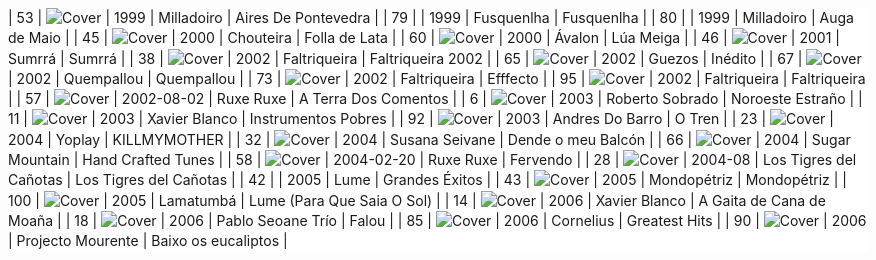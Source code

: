 | 53 | ![Cover](https://i.discogs.com/ST6lRNhFNdEf9y-jl3zUi-Ik2DFNC8BWtKMiWkOSQHw/rs:fit/g:sm/q:40/h:150/w:150/czM6Ly9kaXNjb2dz/LWRhdGFiYXNlLWlt/YWdlcy9SLTc1OTcz/MDktMTQ0NDgyOTAx/Ni00NjUzLmpwZWc.jpeg) | 1999 | Milladoiro | Aires De Pontevedra |
| 79 |  | 1999 | Fusquenlha | Fusquenlha |
| 80 |  | 1999 | Milladoiro | Auga de Maio |
| 45 | ![Cover](https://i.discogs.com/3BGSeJDdsVmbbjKiTR4oDEuhY4uBa1OW7eDk-1xRJIU/rs:fit/g:sm/q:40/h:150/w:150/czM6Ly9kaXNjb2dz/LWRhdGFiYXNlLWlt/YWdlcy9SLTE1MDA4/NjY2LTE1ODU0NzY1/MzYtMTk5My5qcGVn.jpeg) | 2000 | Chouteira | Folla de Lata |
| 60 | ![Cover](https://i.discogs.com/DJhxt2fV3MQpZNqg2hNr6zIQ93EJk-CWNJt_ayaDAT0/rs:fit/g:sm/q:40/h:150/w:150/czM6Ly9kaXNjb2dz/LWRhdGFiYXNlLWlt/YWdlcy9SLTUyMjM1/NjItMTU5MjY1NzY5/MS00NTg1Lm1wbw.jpeg) | 2000 | Ávalon | Lúa Meiga |
| 46 | ![Cover](https://i.discogs.com/k4wMYzzdO6nG1HDocAnFzNam2I0okjr9vFIt1FRtUGA/rs:fit/g:sm/q:40/h:150/w:150/czM6Ly9kaXNjb2dz/LWRhdGFiYXNlLWlt/YWdlcy9SLTcxOTAx/NzItMTQzNTgyNjQ2/MS03ODcxLmpwZWc.jpeg) | 2001 | Sumrrá | Sumrrá |
| 38 | ![Cover](https://i.discogs.com/MTz0GNVWCnBP3CUVYhdzloq8Sozk6K5MigBclI2fVIs/rs:fit/g:sm/q:40/h:150/w:150/czM6Ly9kaXNjb2dz/LWRhdGFiYXNlLWlt/YWdlcy9SLTUyNzYw/NjgtMTM4OTM2MTY3/MS02NDkzLmpwZWc.jpeg) | 2002 | Faltriqueira | Faltriqueira 2002 |
| 65 | ![Cover](https://i.discogs.com/Qa30h2sWLTr6rKA7PlXqGrvUX5SSF13QG1m1eohYVSo/rs:fit/g:sm/q:40/h:150/w:150/czM6Ly9kaXNjb2dz/LWRhdGFiYXNlLWlt/YWdlcy9SLTE2MDc0/NzMzLTE2MDMwMjY0/MjItODMxMS5qcGVn.jpeg) | 2002 | Guezos | Inédito |
| 67 | ![Cover](https://i.discogs.com/IIu-z4n3a6ttJeb50dezerYCxUW-9DHdZSap3xf6syA/rs:fit/g:sm/q:40/h:150/w:150/czM6Ly9kaXNjb2dz/LWRhdGFiYXNlLWlt/YWdlcy9SLTEwMDMy/NjY3LTE0OTA0NTc4/NTctNjgxNS5qcGVn.jpeg) | 2002 | Quempallou | Quempallou |
| 73 | ![Cover](https://i.discogs.com/MTz0GNVWCnBP3CUVYhdzloq8Sozk6K5MigBclI2fVIs/rs:fit/g:sm/q:40/h:150/w:150/czM6Ly9kaXNjb2dz/LWRhdGFiYXNlLWlt/YWdlcy9SLTUyNzYw/NjgtMTM4OTM2MTY3/MS02NDkzLmpwZWc.jpeg) | 2002 | Faltriqueira | Efffecto |
| 95 | ![Cover](https://i.discogs.com/MTz0GNVWCnBP3CUVYhdzloq8Sozk6K5MigBclI2fVIs/rs:fit/g:sm/q:40/h:150/w:150/czM6Ly9kaXNjb2dz/LWRhdGFiYXNlLWlt/YWdlcy9SLTUyNzYw/NjgtMTM4OTM2MTY3/MS02NDkzLmpwZWc.jpeg) | 2002 | Faltriqueira | Faltriqueira |
| 57 | ![Cover](https://i.discogs.com/WjHK4tl-T4jkC9QTR7CYjjb9u1ONCLRF6bhEI0sQXPo/rs:fit/g:sm/q:40/h:150/w:150/czM6Ly9kaXNjb2dz/LWRhdGFiYXNlLWlt/YWdlcy9SLTEzMjU2/NDk3LTE1NTA4NDg3/NDctNzA4MS5qcGVn.jpeg) | 2002-08-02 | Ruxe Ruxe | A Terra Dos Comentos |
| 6 | ![Cover](https://i.discogs.com/SP-u3PK-Fmn4U2CGkpgeN0UkrnpgKn6JHCwRobjTvVA/rs:fit/g:sm/q:40/h:150/w:150/czM6Ly9kaXNjb2dz/LWRhdGFiYXNlLWlt/YWdlcy9SLTIxMjY0/NzQ4LTE2Mzg5ODgx/NDAtMzYzMi5qcGVn.jpeg) | 2003 | Roberto Sobrado | Noroeste Estraño |
| 11 | ![Cover](https://i.discogs.com/8I2koFIXA6QL94TYVcVE6FDtmxTk2a-3G336_Zv8ZDI/rs:fit/g:sm/q:40/h:150/w:150/czM6Ly9kaXNjb2dz/LWRhdGFiYXNlLWlt/YWdlcy9SLTI0NzYw/NzMwLTE2NjUyNDY2/ODQtOTAzMi5qcGVn.jpeg) | 2003 | Xavier Blanco | Instrumentos Pobres |
| 92 | ![Cover](https://i.discogs.com/dJ4ba9ps-Ihu1RDmxaa9MlL4qGSbTwcBmMECwZZtESs/rs:fit/g:sm/q:40/h:150/w:150/czM6Ly9kaXNjb2dz/LWRhdGFiYXNlLWlt/YWdlcy9SLTEyODM5/ODk4LTE1NDI5NzQ3/MDAtODU0MC5qcGVn.jpeg) | 2003 | Andres Do Barro | O Tren |
| 23 | ![Cover](https://i.discogs.com/LN94K77c4cDdgjeOQFtv5JjO5C-3m0tV_FFYSTN6WGk/rs:fit/g:sm/q:40/h:150/w:150/czM6Ly9kaXNjb2dz/LWRhdGFiYXNlLWlt/YWdlcy9SLTQ1Mjcy/Ni0xMTIxODQ2NTUx/LmpwZw.jpeg) | 2004 | Yoplay | KILLMYMOTHER |
| 32 | ![Cover](https://i.discogs.com/L8IiPb19LmjF_MuMfvNC2dpXl7lNqqrjEN-pKeLOgL8/rs:fit/g:sm/q:40/h:150/w:150/czM6Ly9kaXNjb2dz/LWRhdGFiYXNlLWlt/YWdlcy9SLTg2NDUw/ODUtMTQ2NTgxNjAy/My00NjY3LmpwZWc.jpeg) | 2004 | Susana Seivane | Dende o meu Balcón |
| 66 | ![Cover](https://i.discogs.com/Kuwt84UMJsKWKE2VT8E1RFZ9Y02zWNPWa4pyWOF2GzI/rs:fit/g:sm/q:40/h:150/w:150/czM6Ly9kaXNjb2dz/LWRhdGFiYXNlLWlt/YWdlcy9SLTM1MjA0/NTYtMTMzMzcxMzc4/My5qcGVn.jpeg) | 2004 | Sugar Mountain | Hand Crafted Tunes |
| 58 | ![Cover](https://i.discogs.com/BMmbK9Rs0e-4GkRD0InFIgo38PY2i4jTUDdbXVbZL2U/rs:fit/g:sm/q:40/h:150/w:150/czM6Ly9kaXNjb2dz/LWRhdGFiYXNlLWlt/YWdlcy9SLTEzMjU3/MTI0LTE1NTA4NTYz/MTAtNjY0Ni5qcGVn.jpeg) | 2004-02-20 | Ruxe Ruxe | Fervendo |
| 28 | ![Cover](https://i.discogs.com/ISL3Kiw06AxpgVQi5oXi7EI7v2Qaa3fOieT0goHDyRQ/rs:fit/g:sm/q:40/h:150/w:150/czM6Ly9kaXNjb2dz/LWRhdGFiYXNlLWlt/YWdlcy9SLTE4ODUz/NTQ2LTE2MjE4MDYw/MzMtMjk2MC5qcGVn.jpeg) | 2004-08 | Los Tigres del Cañotas | Los Tigres del Cañotas |
| 42 |  | 2005 | Lume | Grandes Éxitos |
| 43 | ![Cover](https://i.discogs.com/wUaMO6J4hFLRhU6UtmDPP2IsDeZKIC65k9bKZ-alg-w/rs:fit/g:sm/q:40/h:150/w:150/czM6Ly9kaXNjb2dz/LWRhdGFiYXNlLWlt/YWdlcy9SLTEyNjY4/NzUzLTE1Mzk2OTk0/NjAtOTk4NS5qcGVn.jpeg) | 2005 | Mondopétriz | Mondopétriz |
| 100 | ![Cover](https://i.discogs.com/-adn3sSGs2JL-i3GH5ZiaTeRKsvOmKEXOiQ3FctblGg/rs:fit/g:sm/q:40/h:150/w:150/czM6Ly9kaXNjb2dz/LWRhdGFiYXNlLWlt/YWdlcy9SLTY1Mjcz/OTctMTQ0MTY2ODc5/MC03NTcxLmpwZWc.jpeg) | 2005 | Lamatumbá | Lume (Para Que Saia O Sol) |
| 14 | ![Cover](https://i.discogs.com/m4LiyH_pvUND5scEkEOydClaa-piupKPGtwy5CTuB6E/rs:fit/g:sm/q:40/h:150/w:150/czM6Ly9kaXNjb2dz/LWRhdGFiYXNlLWlt/YWdlcy9SLTI0NzYw/Njc2LTE2NjUyNDY1/ODUtNDE5Ni5qcGVn.jpeg) | 2006 | Xavier Blanco | A Gaita de Cana de Moaña |
| 18 | ![Cover](https://i.discogs.com/u6u8LHZRF8YQ7NmfFa96GrPqw9gW7p_SfxcF4PhW3pw/rs:fit/g:sm/q:40/h:150/w:150/czM6Ly9kaXNjb2dz/LWRhdGFiYXNlLWlt/YWdlcy9SLTE1MTIz/NjQwLTE1ODY5Nzcy/MDgtMjEzMS5qcGVn.jpeg) | 2006 | Pablo Seoane Trío | Falou |
| 85 | ![Cover](https://i.discogs.com/WHZiWchFS79mhaplDePf0Yr9eZBASaRO8j-D5r-WTx8/rs:fit/g:sm/q:40/h:150/w:150/czM6Ly9kaXNjb2dz/LWRhdGFiYXNlLWlt/YWdlcy9SLTI4NzY4/LTExODI5NzgyOTku/anBlZw.jpeg) | 2006 | Cornelius | Greatest Hits |
| 90 | ![Cover](https://i.discogs.com/nOkr3h2f2eWL5veF51R1rgGM5bjyrEambWdwW-LFE5Y/rs:fit/g:sm/q:40/h:150/w:150/czM6Ly9kaXNjb2dz/LWRhdGFiYXNlLWlt/YWdlcy9SLTc0MjY1/NzktMTQ0NTU5NzMw/NC0yMzcxLmpwZWc.jpeg) | 2006 | Projecto Mourente | Baixo os eucaliptos |